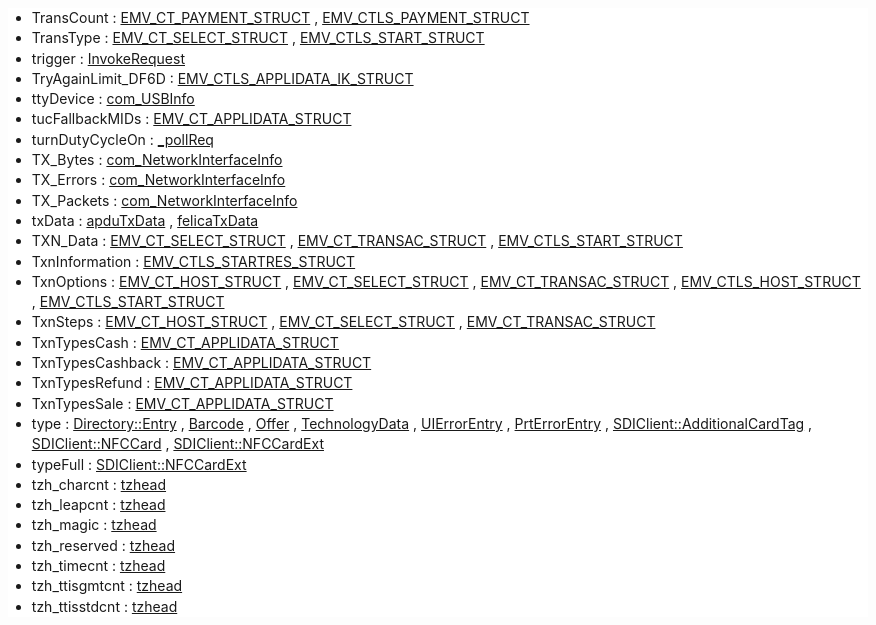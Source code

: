 - TransCount : <a href="group___a_d_k___t_r_x___e_x_e_c.md#abe3243bfe7a5470e7218711c199bddc7">EMV_CT_PAYMENT_STRUCT</a> , <a href="group___d_e_f___f_l_o_w___i_n_p_u_t.md#abe3243bfe7a5470e7218711c199bddc7">EMV_CTLS_PAYMENT_STRUCT</a>
- TransType : <a href="group___a_d_k___t_r_x___e_x_e_c.md#ae9357fb5fbb42943ac347ea3b2cd4d6a">EMV_CT_SELECT_STRUCT</a> , <a href="group___d_e_f___f_l_o_w___i_n_p_u_t.md#ae9357fb5fbb42943ac347ea3b2cd4d6a">EMV_CTLS_START_STRUCT</a>
- trigger : <a href="structvficpl_1_1_invoke_request.md#abb702ef604d1f620e062df3e8dd4fd57">InvokeRequest</a>
- TryAgainLimit_DF6D : <a href="group___d_e_f___c_o_n_f___a_p_p_l_i.md#ab96b5ddc67e3ecf968b1d2896d8a2d8a">EMV_CTLS_APPLIDATA_IK_STRUCT</a>
- ttyDevice : <a href="libcom_8h.md#a126b578593f789762ef63a96934711d1">com_USBInfo</a>
- tucFallbackMIDs : <a href="group___d_e_f___c_o_n_f___a_p_p_l_i.md#afe1309924816c148ef5665647e4b3f53">EMV_CT_APPLIDATA_STRUCT</a>
- turnDutyCycleOn : <a href="titusstubs_8cpp.md#a42e40ff4e7e0d989a7e29efd24d0a520">_pollReq</a>
- TX_Bytes : <a href="libcom_8h.md#a2c7a3804c13765e22cec60ac8fcc8ca9">com_NetworkInterfaceInfo</a>
- TX_Errors : <a href="libcom_8h.md#a79044de8cca540f1fa0cba3bd7dc6beb">com_NetworkInterfaceInfo</a>
- TX_Packets : <a href="libcom_8h.md#ac8845f32b5c4bd4a6d63829209074377">com_NetworkInterfaceInfo</a>
- txData : <a href="titusstubs_8cpp.md#a99955930bae9339c91b21c748c1f0c3c">apduTxData</a> , <a href="titusstubs_8cpp.md#a99955930bae9339c91b21c748c1f0c3c">felicaTxData</a>
- TXN_Data : <a href="group___a_d_k___t_r_x___e_x_e_c.md#a854310733077c943776523895655fd73">EMV_CT_SELECT_STRUCT</a> , <a href="group___a_d_k___t_r_x___e_x_e_c.md#a854310733077c943776523895655fd73">EMV_CT_TRANSAC_STRUCT</a> , <a href="group___d_e_f___f_l_o_w___i_n_p_u_t.md#aa51339ff2acaa849e1bad46777b457ce">EMV_CTLS_START_STRUCT</a>
- TxnInformation : <a href="group___d_e_f___f_l_o_w___o_u_t_p_u_t.md#a4c3b4d68baeb7717fc9788908b491929">EMV_CTLS_STARTRES_STRUCT</a>
- TxnOptions : <a href="group___a_d_k___t_r_x___e_x_e_c.md#ac9ddf19e79cf70f6331fdb822fdf1d4f">EMV_CT_HOST_STRUCT</a> , <a href="group___a_d_k___t_r_x___e_x_e_c.md#ac9ddf19e79cf70f6331fdb822fdf1d4f">EMV_CT_SELECT_STRUCT</a> , <a href="group___a_d_k___t_r_x___e_x_e_c.md#ac9ddf19e79cf70f6331fdb822fdf1d4f">EMV_CT_TRANSAC_STRUCT</a> , <a href="group___d_e_f___f_l_o_w___i_n_p_u_t.md#ac9ddf19e79cf70f6331fdb822fdf1d4f">EMV_CTLS_HOST_STRUCT</a> , <a href="group___d_e_f___f_l_o_w___i_n_p_u_t.md#ac9ddf19e79cf70f6331fdb822fdf1d4f">EMV_CTLS_START_STRUCT</a>
- TxnSteps : <a href="group___a_d_k___t_r_x___e_x_e_c.md#a07d050602c00dc417b16d40db60c6de4">EMV_CT_HOST_STRUCT</a> , <a href="group___a_d_k___t_r_x___e_x_e_c.md#a07d050602c00dc417b16d40db60c6de4">EMV_CT_SELECT_STRUCT</a> , <a href="group___a_d_k___t_r_x___e_x_e_c.md#a07d050602c00dc417b16d40db60c6de4">EMV_CT_TRANSAC_STRUCT</a>
- TxnTypesCash : <a href="group___d_e_f___c_o_n_f___a_p_p_l_i.md#aaf06c0171381243a268293449aac83a3">EMV_CT_APPLIDATA_STRUCT</a>
- TxnTypesCashback : <a href="group___d_e_f___c_o_n_f___a_p_p_l_i.md#a5c423eef2c409c104e37ae13ee5edc91">EMV_CT_APPLIDATA_STRUCT</a>
- TxnTypesRefund : <a href="group___d_e_f___c_o_n_f___a_p_p_l_i.md#a80c8a1f9e2c537ecbc027981dc237c0b">EMV_CT_APPLIDATA_STRUCT</a>
- TxnTypesSale : <a href="group___d_e_f___c_o_n_f___a_p_p_l_i.md#a2747a88626df7b02d5a6c3a283972736">EMV_CT_APPLIDATA_STRUCT</a>
- type : <a href="struct_directory_1_1_entry.md#afa65f328561a1fb0d243d9be5d7f37dd">Directory::Entry</a> , <a href="classvficpl_1_1_barcode.md#a75b160f574a0be26114bae2c7686a5e1">Barcode</a> , <a href="classvficpl_1_1_offer.md#a3aaf0a4dcdc323f9cd1c01da2b0403c6">Offer</a> , <a href="namespacevficpl.md#ae800fd072c0f574bb7d93910019afcec">TechnologyData</a> , <a href="structvfigui_1_1_u_i_error_entry.md#ae4626eb4c5637a89b72a38dcc42e71e7">UIErrorEntry</a> , <a href="structvfiprt_1_1_prt_error_entry.md#a5bfa63455b05716c2fa9a72449f727ce">PrtErrorEntry</a> , <a href="group__sdiemvct.md#ac954c37fc68181d34f1fbe545dfd8884">SDIClient::AdditionalCardTag</a> , <a href="group__sdinfc.md#aa5044999f3339d2ba3b1bf22fa6cfe95">SDIClient::NFCCard</a> , <a href="group__sdinfc.md#aa5044999f3339d2ba3b1bf22fa6cfe95">SDIClient::NFCCardExt</a>
- typeFull : <a href="group__sdinfc.md#a82616e0a9273d9b030c3b795bd5166e3">SDIClient::NFCCardExt</a>
- tzh_charcnt : <a href="_v_h_q_utils__timezone_8c.md#a2f33e6ce014afdcd0194045e2a6a470f">tzhead</a>
- tzh_leapcnt : <a href="_v_h_q_utils__timezone_8c.md#ab6df9c632110cab9cae9f0b7ddbbc56f">tzhead</a>
- tzh_magic : <a href="_v_h_q_utils__timezone_8c.md#abf5b78217e0b627d296bedd27e819617">tzhead</a>
- tzh_reserved : <a href="_v_h_q_utils__timezone_8c.md#af7943e750040408989f665c8c3dd260d">tzhead</a>
- tzh_timecnt : <a href="_v_h_q_utils__timezone_8c.md#af858b5bd666e1aaf2c702b6fc011c5b4">tzhead</a>
- tzh_ttisgmtcnt : <a href="_v_h_q_utils__timezone_8c.md#a4ff71abd6d63862e4365b8bdc35d4c5b">tzhead</a>
- tzh_ttisstdcnt : <a href="_v_h_q_utils__timezone_8c.md#a102e3d12031ca050b42ad34168db526a">tzhead</a>